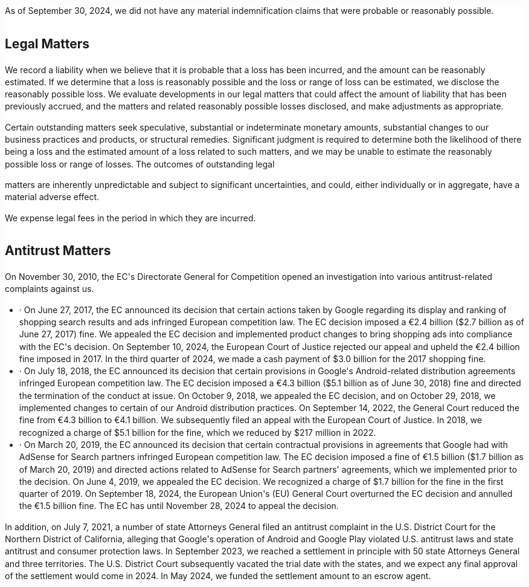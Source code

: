 As  of  September  30,  2024,  we  did  not  have  any  material  indemnification  claims  that  were  probable  or reasonably possible.

## Legal Matters

We record a liability when we believe that it is probable that a loss has been incurred, and the amount can be reasonably  estimated.  If  we  determine  that  a  loss  is  reasonably  possible  and  the  loss  or  range  of  loss  can  be estimated,  we  disclose  the  reasonably  possible  loss.  We  evaluate  developments  in  our  legal  matters  that  could affect  the  amount  of  liability  that  has  been  previously  accrued,  and  the  matters  and  related  reasonably  possible losses disclosed, and make adjustments as appropriate.

Certain  outstanding  matters  seek  speculative,  substantial  or  indeterminate  monetary  amounts,  substantial changes  to  our  business  practices  and  products,  or  structural  remedies.  Significant  judgment  is  required  to determine both the likelihood of there being a loss and the estimated amount of a loss related to such matters, and we may be unable to estimate the reasonably possible loss or range of losses. The outcomes of outstanding legal

matters  are  inherently  unpredictable  and  subject  to  significant  uncertainties,  and  could,  either  individually  or  in aggregate, have a material adverse effect.

We expense legal fees in the period in which they are incurred.

## Antitrust Matters

On November 30, 2010, the EC's Directorate General for Competition opened an investigation into various antitrust-related complaints against us.

- · On June 27, 2017, the EC announced its decision that certain actions taken by Google regarding its display and  ranking  of  shopping  search  results  and  ads  infringed  European  competition  law.  The  EC  decision imposed  a  €2.4  billion  ($2.7  billion  as  of  June  27,  2017)  fine.  We  appealed  the  EC  decision  and implemented product changes to bring shopping ads into compliance with the EC's decision. On September 10, 2024, the European Court of Justice rejected our appeal and upheld the €2.4 billion fine imposed in 2017. In the third quarter of 2024, we made a cash payment of $3.0 billion for the 2017 shopping fine.
- · On  July  18,  2018,  the  EC  announced  its  decision  that  certain  provisions  in  Google's  Android-related distribution agreements infringed European competition law. The EC decision imposed a €4.3 billion ($5.1 billion as of June 30, 2018) fine and directed the termination of the conduct at issue. On October 9, 2018, we appealed the EC decision, and on October 29, 2018, we implemented changes to certain of our Android distribution  practices.  On  September  14,  2022,  the  General  Court  reduced  the  fine  from  €4.3  billion  to €4.1 billion. We subsequently filed an appeal with the European Court of Justice. In 2018, we recognized a charge of $5.1 billion for the fine, which we reduced by $217 million in 2022.
- · On March 20, 2019, the EC announced its decision that certain contractual provisions in agreements that Google  had  with  AdSense  for  Search  partners  infringed  European  competition  law.  The  EC  decision imposed a fine of €1.5 billion ($1.7 billion as of March 20, 2019) and directed actions related to AdSense for Search partners' agreements, which we implemented prior to the decision. On June 4, 2019, we appealed the  EC  decision.  We  recognized  a  charge  of  $1.7  billion  for  the  fine  in  the  first  quarter  of  2019.  On September 18, 2024, the European Union's (EU) General Court overturned the EC decision and annulled the €1.5 billion fine. The EC has until November 28, 2024 to appeal the decision.

In addition, on July 7, 2021, a number of state Attorneys General filed an antitrust complaint in the U.S. District Court for the Northern District of California, alleging that Google's operation of Android and Google Play violated U.S. antitrust laws and state antitrust and consumer protection laws. In September 2023, we reached a settlement in principle with 50 state Attorneys General and three territories. The U.S. District Court subsequently vacated the trial date with the states, and we expect any final approval of the settlement would come in 2024. In May 2024, we funded the settlement amount to an escrow agent.
